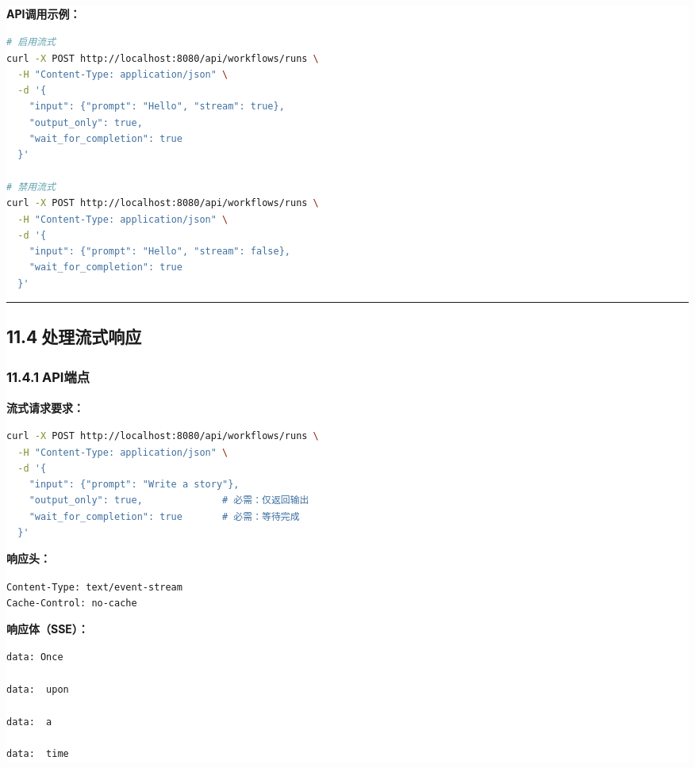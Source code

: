 **API调用示例：**

```bash
# 启用流式
curl -X POST http://localhost:8080/api/workflows/runs \
  -H "Content-Type: application/json" \
  -d '{
    "input": {"prompt": "Hello", "stream": true},
    "output_only": true,
    "wait_for_completion": true
  }'

# 禁用流式
curl -X POST http://localhost:8080/api/workflows/runs \
  -H "Content-Type: application/json" \
  -d '{
    "input": {"prompt": "Hello", "stream": false},
    "wait_for_completion": true
  }'
```

---

## 11.4 处理流式响应

### 11.4.1 API端点

**流式请求要求：**

```bash
curl -X POST http://localhost:8080/api/workflows/runs \
  -H "Content-Type: application/json" \
  -d '{
    "input": {"prompt": "Write a story"},
    "output_only": true,              # 必需：仅返回输出
    "wait_for_completion": true       # 必需：等待完成
  }'
```

**响应头：**
```
Content-Type: text/event-stream
Cache-Control: no-cache
```

**响应体（SSE）：**
```
data: Once

data:  upon

data:  a

data:  time

```
